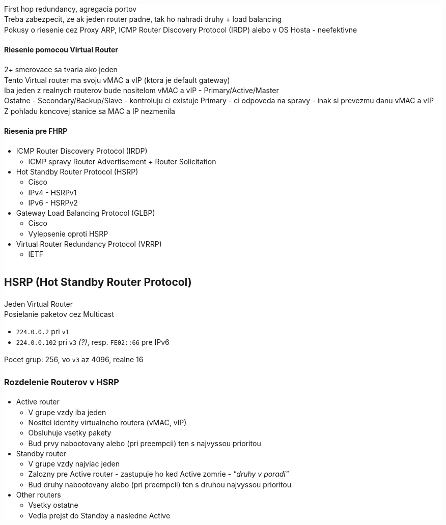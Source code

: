 First hop redundancy, agregacia portov  
Treba zabezpecit, ze ak jeden router padne, tak ho nahradi druhy + load balancing  
Pokusy o riesenie cez Proxy ARP, ICMP Router Discovery Protocol (IRDP) alebo v OS Hosta - neefektivne

#### Riesenie pomocou Virtual Router

2+ smerovace sa tvaria ako jeden  
Tento Virtual router ma svoju vMAC a vIP (ktora je default gateway)  
Iba jeden z realnych routerov bude nositelom vMAC a vIP - Primary/Active/Master  
Ostatne - Secondary/Backup/Slave - kontroluju ci existuje Primary - ci odpoveda na spravy - inak si prevezmu danu vMAC a vIP  
Z pohladu koncovej stanice sa MAC a IP nezmenila

#### Riesenia pre FHRP

- ICMP Router Discovery Protocol (IRDP)
  - ICMP spravy Router Advertisement + Router Solicitation
- Hot Standby Router Protocol (HSRP)
  - Cisco
  - IPv4 - HSRPv1
  - IPv6 - HSRPv2
- Gateway Load Balancing Protocol (GLBP)
  - Cisco
  - Vylepsenie oproti HSRP
- Virtual Router Redundancy Protocol (VRRP)
  - IETF

## HSRP (Hot Standby Router Protocol)

Jeden Virtual Router  
Posielanie paketov cez Multicast

- `224.0.0.2` pri `v1`
- `224.0.0.102` pri `v3` _(?)_, resp. `FE02::66` pre IPv6

Pocet grup: 256, vo `v3` az 4096, realne 16

### Rozdelenie Routerov v HSRP

- Active router
  - V grupe vzdy iba jeden
  - Nositel identity virtualneho routera (vMAC, vIP)
  - Obsluhuje vsetky pakety
  - Bud prvy nabootovany alebo (pri preempcii) ten s najvyssou prioritou
- Standby router
  - V grupe vzdy najviac jeden
  - Zalozny pre Active router - zastupuje ho ked Active zomrie - _"druhy v poradi"_
  - Bud druhy nabootovany alebo (pri preempcii) ten s druhou najvyssou prioritou
- Other routers
  - Vsetky ostatne
  - Vedia prejst do Standby a nasledne Active
